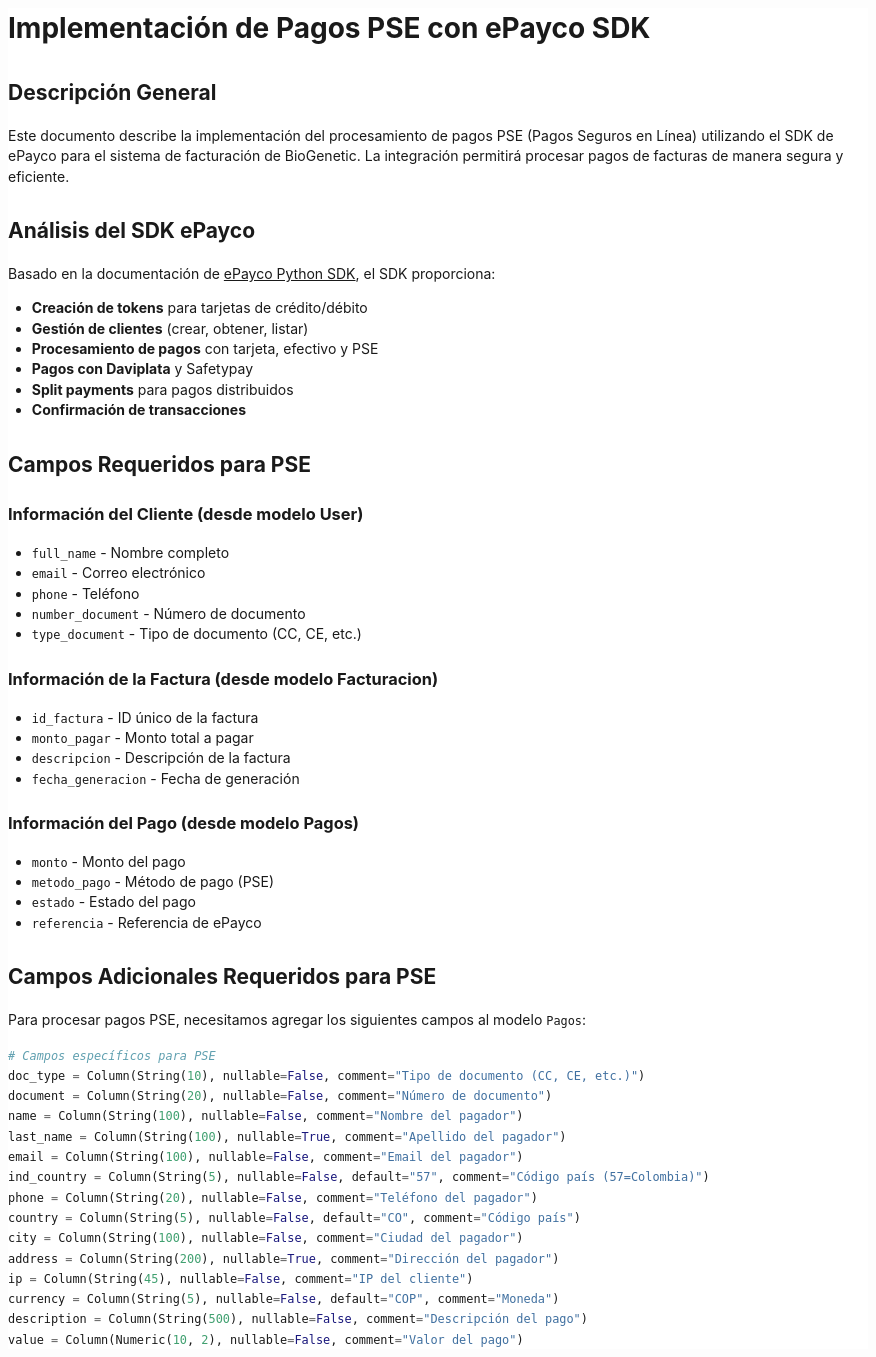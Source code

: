 # Implementación de Pagos PSE con ePayco SDK

## Descripción General

Este documento describe la implementación del procesamiento de pagos PSE (Pagos Seguros en Línea) utilizando el SDK de ePayco para el sistema de facturación de BioGenetic. La integración permitirá procesar pagos de facturas de manera segura y eficiente.

## Análisis del SDK ePayco

Basado en la documentación de [ePayco Python SDK](https://github.com/epayco/epayco-python), el SDK proporciona:

- **Creación de tokens** para tarjetas de crédito/débito
- **Gestión de clientes** (crear, obtener, listar)
- **Procesamiento de pagos** con tarjeta, efectivo y PSE
- **Pagos con Daviplata** y Safetypay
- **Split payments** para pagos distribuidos
- **Confirmación de transacciones**

## Campos Requeridos para PSE

### Información del Cliente (desde modelo User)
- `full_name` - Nombre completo
- `email` - Correo electrónico
- `phone` - Teléfono
- `number_document` - Número de documento
- `type_document` - Tipo de documento (CC, CE, etc.)

### Información de la Factura (desde modelo Facturacion)
- `id_factura` - ID único de la factura
- `monto_pagar` - Monto total a pagar
- `descripcion` - Descripción de la factura
- `fecha_generacion` - Fecha de generación

### Información del Pago (desde modelo Pagos)
- `monto` - Monto del pago
- `metodo_pago` - Método de pago (PSE)
- `estado` - Estado del pago
- `referencia` - Referencia de ePayco

## Campos Adicionales Requeridos para PSE

Para procesar pagos PSE, necesitamos agregar los siguientes campos al modelo `Pagos`:

```python
# Campos específicos para PSE
doc_type = Column(String(10), nullable=False, comment="Tipo de documento (CC, CE, etc.)")
document = Column(String(20), nullable=False, comment="Número de documento")
name = Column(String(100), nullable=False, comment="Nombre del pagador")
last_name = Column(String(100), nullable=True, comment="Apellido del pagador")
email = Column(String(100), nullable=False, comment="Email del pagador")
ind_country = Column(String(5), nullable=False, default="57", comment="Código país (57=Colombia)")
phone = Column(String(20), nullable=False, comment="Teléfono del pagador")
country = Column(String(5), nullable=False, default="CO", comment="Código país")
city = Column(String(100), nullable=False, comment="Ciudad del pagador")
address = Column(String(200), nullable=True, comment="Dirección del pagador")
ip = Column(String(45), nullable=False, comment="IP del cliente")
currency = Column(String(5), nullable=False, default="COP", comment="Moneda")
description = Column(String(500), nullable=False, comment="Descripción del pago")
value = Column(Numeric(10, 2), nullable=False, comment="Valor del pago")
```